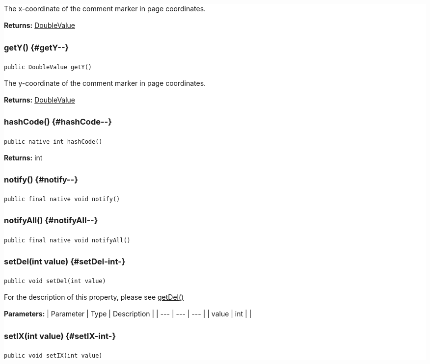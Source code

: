 
The x-coordinate of the comment marker in page coordinates.

**Returns:**
[DoubleValue](../../com.aspose.diagram/doublevalue)
### getY() {#getY--}
```
public DoubleValue getY()
```


The y-coordinate of the comment marker in page coordinates.

**Returns:**
[DoubleValue](../../com.aspose.diagram/doublevalue)
### hashCode() {#hashCode--}
```
public native int hashCode()
```




**Returns:**
int
### notify() {#notify--}
```
public final native void notify()
```




### notifyAll() {#notifyAll--}
```
public final native void notifyAll()
```




### setDel(int value) {#setDel-int-}
```
public void setDel(int value)
```


For the description of this property, please see [getDel()](../../com.aspose.diagram/annotation\#getDel--)

**Parameters:**
| Parameter | Type | Description |
| --- | --- | --- |
| value | int |  |

### setIX(int value) {#setIX-int-}
```
public void setIX(int value)
```
